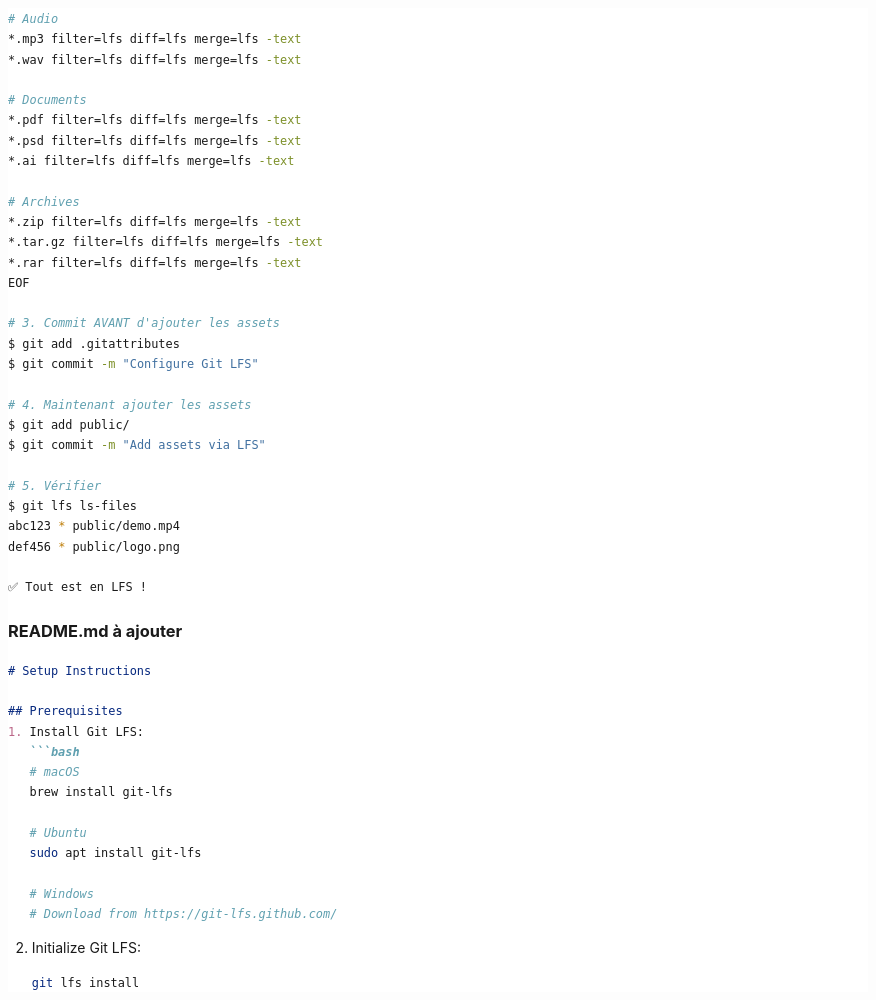 ```bash
# Audio
*.mp3 filter=lfs diff=lfs merge=lfs -text
*.wav filter=lfs diff=lfs merge=lfs -text

# Documents
*.pdf filter=lfs diff=lfs merge=lfs -text
*.psd filter=lfs diff=lfs merge=lfs -text
*.ai filter=lfs diff=lfs merge=lfs -text

# Archives
*.zip filter=lfs diff=lfs merge=lfs -text
*.tar.gz filter=lfs diff=lfs merge=lfs -text
*.rar filter=lfs diff=lfs merge=lfs -text
EOF

# 3. Commit AVANT d'ajouter les assets
$ git add .gitattributes
$ git commit -m "Configure Git LFS"

# 4. Maintenant ajouter les assets
$ git add public/
$ git commit -m "Add assets via LFS"

# 5. Vérifier
$ git lfs ls-files
abc123 * public/demo.mp4
def456 * public/logo.png

✅ Tout est en LFS !
```

### README.md à ajouter

```markdown
# Setup Instructions

## Prerequisites
1. Install Git LFS:
   ```bash
   # macOS
   brew install git-lfs
   
   # Ubuntu
   sudo apt install git-lfs
   
   # Windows
   # Download from https://git-lfs.github.com/
   ```

2. Initialize Git LFS:
   ```bash
   git lfs install
   ```
